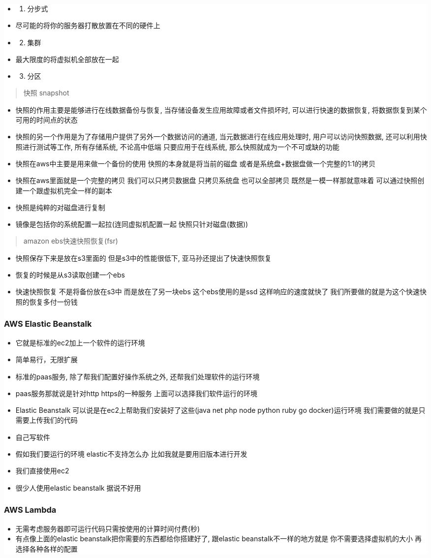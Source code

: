 
- 1. 分步式
- 尽可能的将你的服务器打散放置在不同的硬件上


- 2. 集群
- 最大限度的将虚拟机全部放在一起


- 3. 分区



> 快照 snapshot
- 快照的作用主要是能够进行在线数据备份与恢复, 当存储设备发生应用故障或者文件损坏时, 可以进行快速的数据恢复, 将数据恢复到某个可用的时间点的状态

- 快照的另一个作用是为了存储用户提供了另外一个数据访问的通道, 当元数据进行在线应用处理时, 用户可以访问快照数据, 还可以利用快照进行测试等工作, 所有存储系统, 不论高中低端 只要应用于在线系统, 那么快照就成为一个不可或缺的功能

- 快照在aws中主要是用来做一个备份的使用 快照的本身就是将当前的磁盘 或者是系统盘+数据盘做一个完整的1:1的拷贝

- 快照在aws里面就是一个完整的拷贝 我们可以只拷贝数据盘 只拷贝系统盘 也可以全部拷贝 既然是一模一样那就意味着 可以通过快照创建一个跟虚拟机完全一样的副本


- 快照是纯粹的对磁盘进行复制
- 镜像是包括你的系统配置一起拉(连同虚拟机配置一起 快照只针对磁盘(数据))


> amazon ebs快速快照恢复(fsr)
- 快照保存下来是放在s3里面的 但是s3中的性能很低下, 亚马孙还提出了快速快照恢复
- 恢复的时候是从s3读取创建一个ebs 

- 快速快照恢复 不是将备份放在s3中 而是放在了另一块ebs 这个ebs使用的是ssd 这样响应的速度就快了 我们所要做的就是为这个快速快照的恢复多付一份钱





### AWS Elastic Beanstalk 
- 它就是标准的ec2加上一个软件的运行环境




- 简单易行，无限扩展
- 标准的paas服务, 除了帮我们配置好操作系统之外, 还帮我们处理软件的运行环境

- paas服务那就说是针对http https的一种服务 上面可以选择我们软件运行的环境

- Elastic Beanstalk 可以说是在ec2上帮助我们安装好了这些(java net php node python ruby go docker)运行环境 我们需要做的就是只需要上传我们的代码

- 自己写软件


- 假如我们要运行的环境 elastic不支持怎么办 比如我就是要用旧版本进行开发
- 我们直接使用ec2
- 很少人使用elastic beanstalk 据说不好用





### AWS Lambda 
- 无需考虑服务器即可运行代码只需按使用的计算时间付费(秒)
- 有点像上面的elastic beanstalk把你需要的东西都给你搭建好了, 跟elastic beanstalk不一样的地方就是 你不需要选择虚拟机的大小 再选择各种各样的配置
